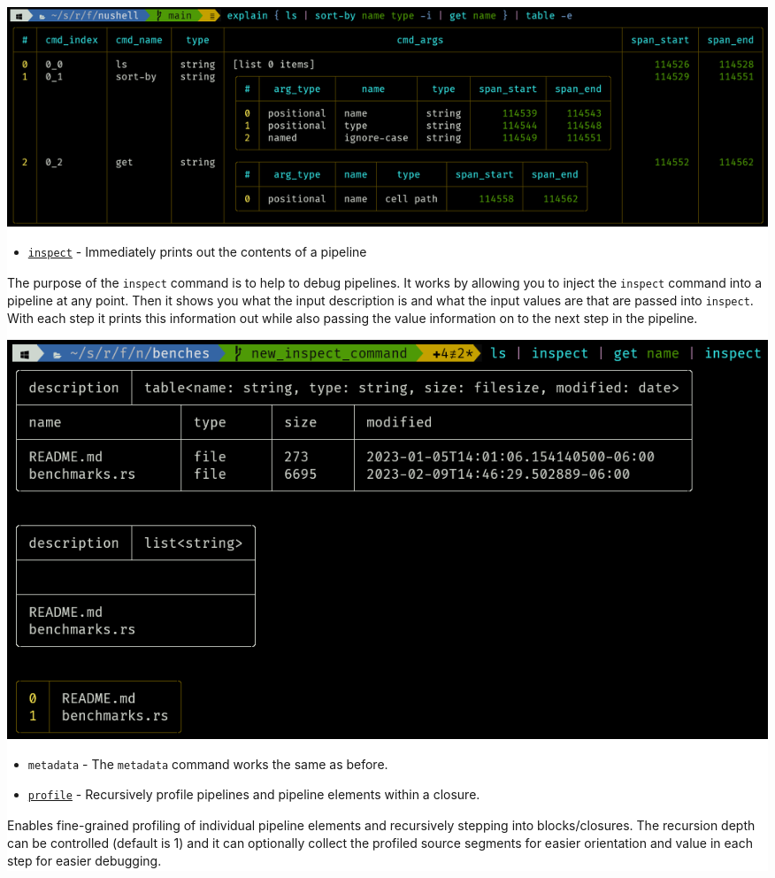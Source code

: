 ![explain command](../assets/images/0_76_explain_cmd.png)

- [`inspect`](https://github.com/nushell/nushell/pull/8028) - Immediately prints out the contents of a pipeline

The purpose of the `inspect` command is to help to debug pipelines. It works by allowing you to inject the `inspect` command into a pipeline at any point. Then it shows you what the input description is and what the input values are that are passed into `inspect`. With each step it prints this information out while also passing the value information on to the next step in the pipeline.

![inspect command](../assets/images/0_76_inspect_cmd.png)

- `metadata` - The `metadata` command works the same as before.

- [`profile`](https://github.com/nushell/nushell/pull/7854) - Recursively profile pipelines and pipeline elements within a closure.

Enables fine-grained profiling of individual pipeline elements and recursively stepping into blocks/closures. The recursion depth can be controlled (default is 1) and it can optionally collect the profiled source segments for easier orientation and value in each step for easier debugging.
